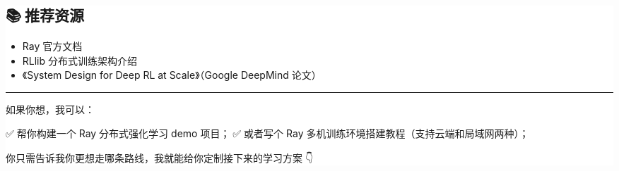 ## 📚 推荐资源

- Ray 官方文档
- RLlib 分布式训练架构介绍
- 《System Design for Deep RL at Scale》（Google DeepMind 论文）

------

如果你想，我可以：

✅ 帮你构建一个 Ray 分布式强化学习 demo 项目；
 ✅ 或者写个 Ray 多机训练环境搭建教程（支持云端和局域网两种）；

你只需告诉我你更想走哪条路线，我就能给你定制接下来的学习方案 👇

